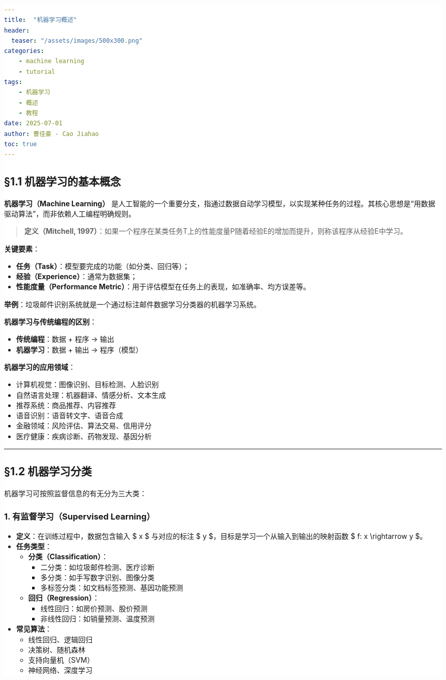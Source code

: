 ```yaml
---
title:  "机器学习概述"
header:
  teaser: "/assets/images/500x300.png"
categories: 
    - machine learning
    - tutorial
tags:
    - 机器学习
    - 概述
    - 教程
date: 2025-07-01
author: 曹佳豪 - Cao Jiahao
toc: true
---
```




## §1.1 机器学习的基本概念

**机器学习（Machine Learning）** 是人工智能的一个重要分支，指通过数据自动学习模型，以实现某种任务的过程。其核心思想是“用数据驱动算法”，而非依赖人工编程明确规则。

> **定义（Mitchell, 1997）**：如果一个程序在某类任务T上的性能度量P随着经验E的增加而提升，则称该程序从经验E中学习。

**关键要素**：
- **任务（Task）**：模型要完成的功能（如分类、回归等）；
- **经验（Experience）**：通常为数据集；
- **性能度量（Performance Metric）**：用于评估模型在任务上的表现，如准确率、均方误差等。

**举例**：垃圾邮件识别系统就是一个通过标注邮件数据学习分类器的机器学习系统。

**机器学习与传统编程的区别**：
- **传统编程**：数据 + 程序 → 输出
- **机器学习**：数据 + 输出 → 程序（模型）

**机器学习的应用领域**：
- 计算机视觉：图像识别、目标检测、人脸识别
- 自然语言处理：机器翻译、情感分析、文本生成
- 推荐系统：商品推荐、内容推荐
- 语音识别：语音转文字、语音合成
- 金融领域：风险评估、算法交易、信用评分
- 医疗健康：疾病诊断、药物发现、基因分析

---

## §1.2 机器学习分类

机器学习可按照监督信息的有无分为三大类：

### 1. 有监督学习（Supervised Learning）

- **定义**：在训练过程中，数据包含输入 $ x $ 与对应的标注 $ y $，目标是学习一个从输入到输出的映射函数 $ f: x \rightarrow y $。
- **任务类型**：
  - **分类（Classification）**：
    - 二分类：如垃圾邮件检测、医疗诊断
    - 多分类：如手写数字识别、图像分类
    - 多标签分类：如文档标签预测、基因功能预测
  - **回归（Regression）**：
    - 线性回归：如房价预测、股价预测
    - 非线性回归：如销量预测、温度预测
- **常见算法**：
  - 线性回归、逻辑回归
  - 决策树、随机森林
  - 支持向量机（SVM）
  - 神经网络、深度学习